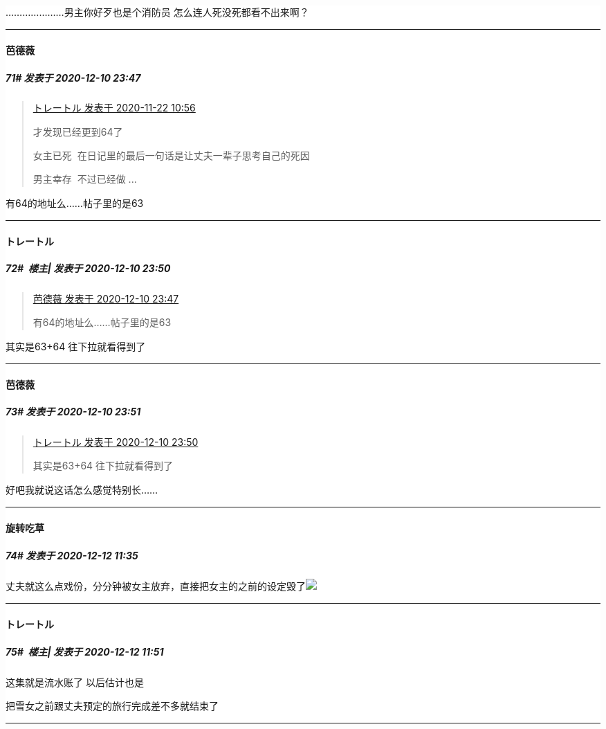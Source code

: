 …………………男主你好歹也是个消防员 怎么连人死没死都看不出来啊？

*****

####  芭德薇  
##### 71#       发表于 2020-12-10 23:47

<blockquote><a href="httphttps://bbs.saraba1st.com/2b/forum.php?mod=redirect&amp;goto=findpost&amp;pid=49478712&amp;ptid=1903714" target="_blank">トレートル 发表于 2020-11-22 10:56</a>

才发现已经更到64了　

女主已死  在日记里的最后一句话是让丈夫一辈子思考自己的死因

男主幸存  不过已经做 ...</blockquote>
有64的地址么……帖子里的是63

*****

####  トレートル  
##### 72#         楼主| 发表于 2020-12-10 23:50

<blockquote><a href="httphttps://bbs.saraba1st.com/2b/forum.php?mod=redirect&amp;goto=findpost&amp;pid=49678031&amp;ptid=1903714" target="_blank">芭德薇 发表于 2020-12-10 23:47</a>

有64的地址么……帖子里的是63</blockquote>
其实是63+64 往下拉就看得到了

*****

####  芭德薇  
##### 73#       发表于 2020-12-10 23:51

<blockquote><a href="httphttps://bbs.saraba1st.com/2b/forum.php?mod=redirect&amp;goto=findpost&amp;pid=49678057&amp;ptid=1903714" target="_blank">トレートル 发表于 2020-12-10 23:50</a>

其实是63+64 往下拉就看得到了</blockquote>
好吧我就说这话怎么感觉特别长……

*****

####  旋转吃草  
##### 74#       发表于 2020-12-12 11:35

丈夫就这么点戏份，分分钟被女主放弃，直接把女主的之前的设定毁了<img src="https://static.saraba1st.com/image/smiley/face2017/067.png" referrerpolicy="no-referrer">

*****

####  トレートル  
##### 75#         楼主| 发表于 2020-12-12 11:51

这集就是流水账了 以后估计也是

把雪女之前跟丈夫预定的旅行完成差不多就结束了

*****
